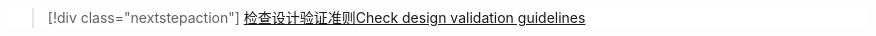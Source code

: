 > [!div class="nextstepaction"]
> [<span data-ttu-id="8fc06-220">检查设计验证准则</span><span class="sxs-lookup"><span data-stu-id="8fc06-220">Check design validation guidelines</span></span>](../../concepts/deploy-and-publish/appsource/prepare/frequently-failed-cases.md#validation-guidelines--most-failed-test-cases)
